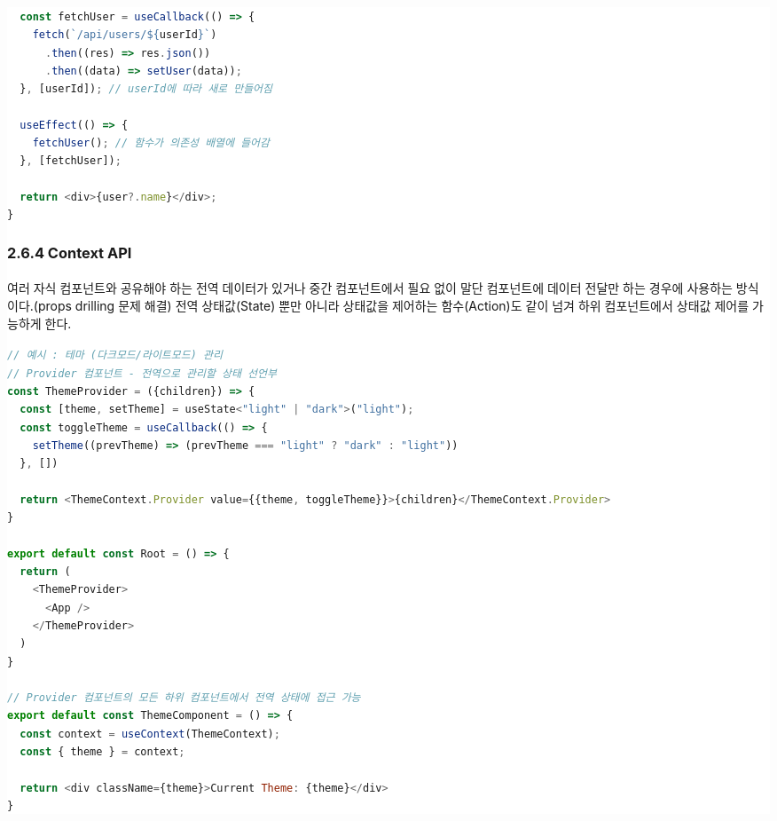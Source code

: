 ```javascript
  const fetchUser = useCallback(() => {
    fetch(`/api/users/${userId}`)
      .then((res) => res.json())
      .then((data) => setUser(data));
  }, [userId]); // userId에 따라 새로 만들어짐

  useEffect(() => {
    fetchUser(); // 함수가 의존성 배열에 들어감
  }, [fetchUser]);

  return <div>{user?.name}</div>;
}
```

### 2.6.4 Context API

여러 자식 컴포넌트와 공유해야 하는 전역 데이터가 있거나 중간 컴포넌트에서 필요 없이 말단 컴포넌트에 데이터 전달만 하는 경우에 사용하는 방식이다.(props drilling 문제 해결)
전역 상태값(State) 뿐만 아니라 상태값을 제어하는 함수(Action)도 같이 넘겨 하위 컴포넌트에서 상태값 제어를 가능하게 한다.

```javascript
// 예시 : 테마 (다크모드/라이트모드) 관리
// Provider 컴포넌트 - 전역으로 관리할 상태 선언부
const ThemeProvider = ({children}) => {
  const [theme, setTheme] = useState<"light" | "dark">("light");
  const toggleTheme = useCallback(() => {
    setTheme((prevTheme) => (prevTheme === "light" ? "dark" : "light"))
  }, [])

  return <ThemeContext.Provider value={{theme, toggleTheme}}>{children}</ThemeContext.Provider>
}

export default const Root = () => {
  return (
    <ThemeProvider>
      <App />
    </ThemeProvider>
  )
}

// Provider 컴포넌트의 모든 하위 컴포넌트에서 전역 상태에 접근 가능
export default const ThemeComponent = () => {
  const context = useContext(ThemeContext);
  const { theme } = context;

  return <div className={theme}>Current Theme: {theme}</div>
}

```
